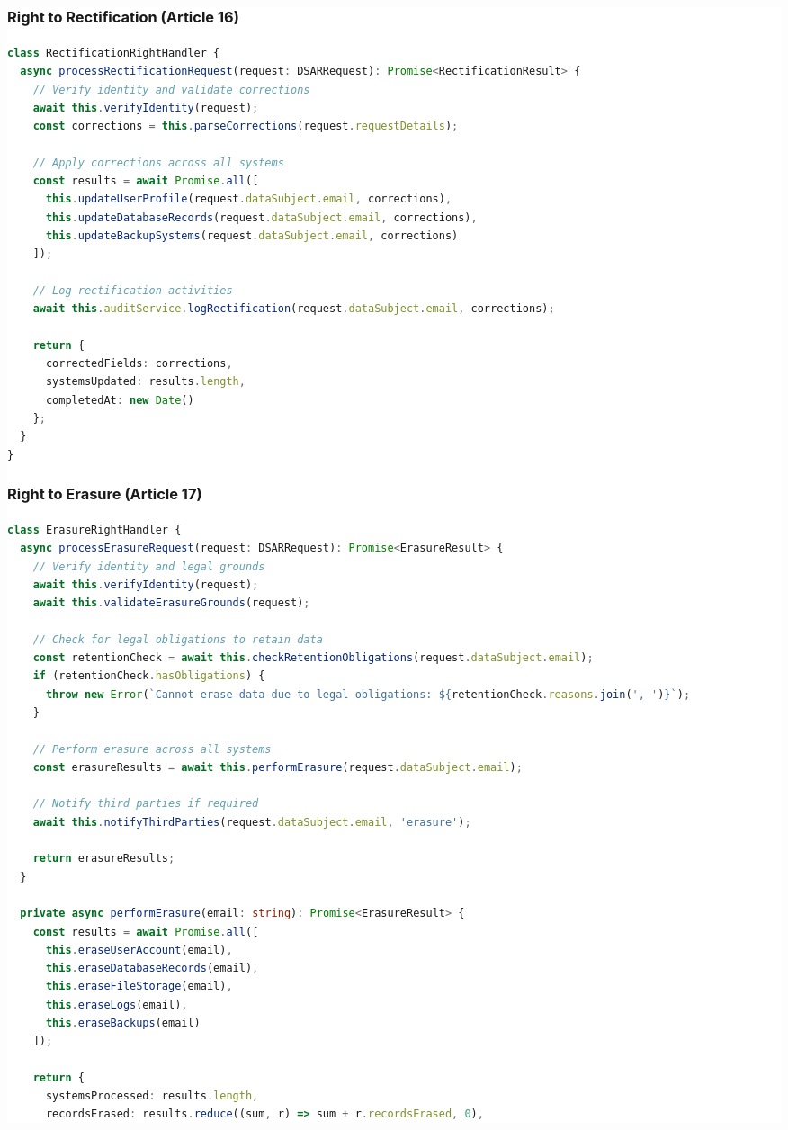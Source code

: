### Right to Rectification (Article 16)
```typescript
class RectificationRightHandler {
  async processRectificationRequest(request: DSARRequest): Promise<RectificationResult> {
    // Verify identity and validate corrections
    await this.verifyIdentity(request);
    const corrections = this.parseCorrections(request.requestDetails);
    
    // Apply corrections across all systems
    const results = await Promise.all([
      this.updateUserProfile(request.dataSubject.email, corrections),
      this.updateDatabaseRecords(request.dataSubject.email, corrections),
      this.updateBackupSystems(request.dataSubject.email, corrections)
    ]);
    
    // Log rectification activities
    await this.auditService.logRectification(request.dataSubject.email, corrections);
    
    return {
      correctedFields: corrections,
      systemsUpdated: results.length,
      completedAt: new Date()
    };
  }
}
```

### Right to Erasure (Article 17)
```typescript
class ErasureRightHandler {
  async processErasureRequest(request: DSARRequest): Promise<ErasureResult> {
    // Verify identity and legal grounds
    await this.verifyIdentity(request);
    await this.validateErasureGrounds(request);
    
    // Check for legal obligations to retain data
    const retentionCheck = await this.checkRetentionObligations(request.dataSubject.email);
    if (retentionCheck.hasObligations) {
      throw new Error(`Cannot erase data due to legal obligations: ${retentionCheck.reasons.join(', ')}`);
    }
    
    // Perform erasure across all systems
    const erasureResults = await this.performErasure(request.dataSubject.email);
    
    // Notify third parties if required
    await this.notifyThirdParties(request.dataSubject.email, 'erasure');
    
    return erasureResults;
  }

  private async performErasure(email: string): Promise<ErasureResult> {
    const results = await Promise.all([
      this.eraseUserAccount(email),
      this.eraseDatabaseRecords(email),
      this.eraseFileStorage(email),
      this.eraseLogs(email),
      this.eraseBackups(email)
    ]);

    return {
      systemsProcessed: results.length,
      recordsErased: results.reduce((sum, r) => sum + r.recordsErased, 0),
```